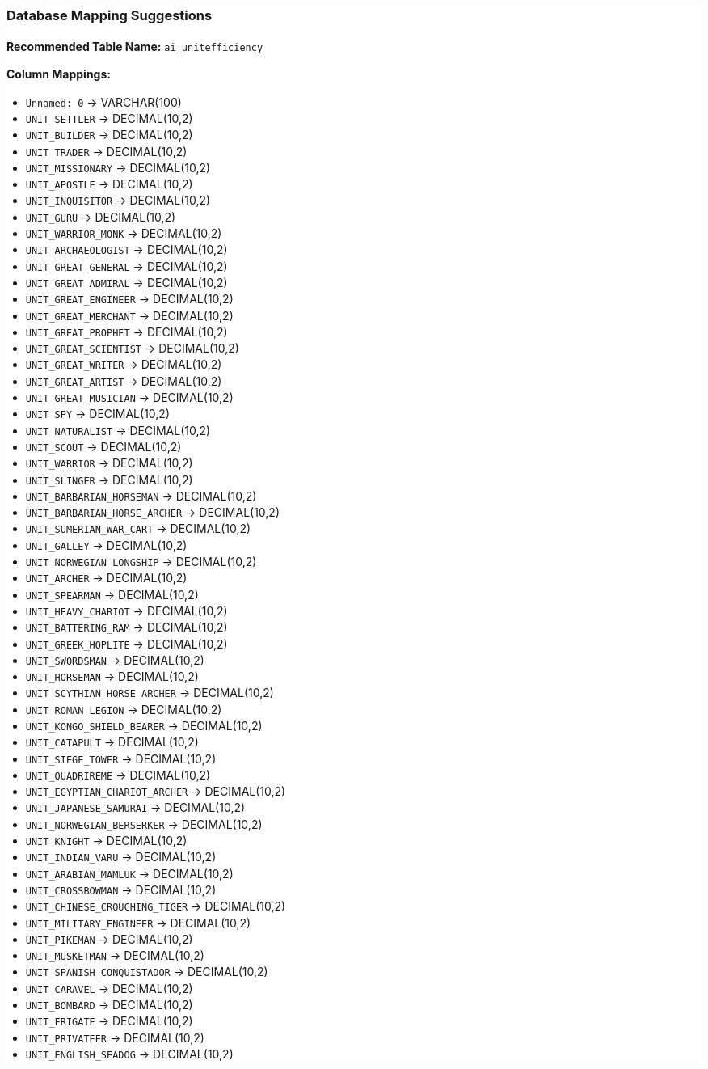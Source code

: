 ### Database Mapping Suggestions

**Recommended Table Name:** `ai_unitefficiency`

**Column Mappings:**
- `Unnamed: 0` → VARCHAR(100)
- `UNIT_SETTLER` → DECIMAL(10,2)
- `UNIT_BUILDER` → DECIMAL(10,2)
- `UNIT_TRADER` → DECIMAL(10,2)
- `UNIT_MISSIONARY` → DECIMAL(10,2)
- `UNIT_APOSTLE` → DECIMAL(10,2)
- `UNIT_INQUISITOR` → DECIMAL(10,2)
- `UNIT_GURU` → DECIMAL(10,2)
- `UNIT_WARRIOR_MONK` → DECIMAL(10,2)
- `UNIT_ARCHAEOLOGIST` → DECIMAL(10,2)
- `UNIT_GREAT_GENERAL` → DECIMAL(10,2)
- `UNIT_GREAT_ADMIRAL` → DECIMAL(10,2)
- `UNIT_GREAT_ENGINEER` → DECIMAL(10,2)
- `UNIT_GREAT_MERCHANT` → DECIMAL(10,2)
- `UNIT_GREAT_PROPHET` → DECIMAL(10,2)
- `UNIT_GREAT_SCIENTIST` → DECIMAL(10,2)
- `UNIT_GREAT_WRITER` → DECIMAL(10,2)
- `UNIT_GREAT_ARTIST` → DECIMAL(10,2)
- `UNIT_GREAT_MUSICIAN` → DECIMAL(10,2)
- `UNIT_SPY` → DECIMAL(10,2)
- `UNIT_NATURALIST` → DECIMAL(10,2)
- `UNIT_SCOUT` → DECIMAL(10,2)
- `UNIT_WARRIOR` → DECIMAL(10,2)
- `UNIT_SLINGER` → DECIMAL(10,2)
- `UNIT_BARBARIAN_HORSEMAN` → DECIMAL(10,2)
- `UNIT_BARBARIAN_HORSE_ARCHER` → DECIMAL(10,2)
- `UNIT_SUMERIAN_WAR_CART` → DECIMAL(10,2)
- `UNIT_GALLEY` → DECIMAL(10,2)
- `UNIT_NORWEGIAN_LONGSHIP` → DECIMAL(10,2)
- `UNIT_ARCHER` → DECIMAL(10,2)
- `UNIT_SPEARMAN` → DECIMAL(10,2)
- `UNIT_HEAVY_CHARIOT` → DECIMAL(10,2)
- `UNIT_BATTERING_RAM` → DECIMAL(10,2)
- `UNIT_GREEK_HOPLITE` → DECIMAL(10,2)
- `UNIT_SWORDSMAN` → DECIMAL(10,2)
- `UNIT_HORSEMAN` → DECIMAL(10,2)
- `UNIT_SCYTHIAN_HORSE_ARCHER` → DECIMAL(10,2)
- `UNIT_ROMAN_LEGION` → DECIMAL(10,2)
- `UNIT_KONGO_SHIELD_BEARER` → DECIMAL(10,2)
- `UNIT_CATAPULT` → DECIMAL(10,2)
- `UNIT_SIEGE_TOWER` → DECIMAL(10,2)
- `UNIT_QUADRIREME` → DECIMAL(10,2)
- `UNIT_EGYPTIAN_CHARIOT_ARCHER` → DECIMAL(10,2)
- `UNIT_JAPANESE_SAMURAI` → DECIMAL(10,2)
- `UNIT_NORWEGIAN_BERSERKER` → DECIMAL(10,2)
- `UNIT_KNIGHT` → DECIMAL(10,2)
- `UNIT_INDIAN_VARU` → DECIMAL(10,2)
- `UNIT_ARABIAN_MAMLUK` → DECIMAL(10,2)
- `UNIT_CROSSBOWMAN` → DECIMAL(10,2)
- `UNIT_CHINESE_CROUCHING_TIGER` → DECIMAL(10,2)
- `UNIT_MILITARY_ENGINEER` → DECIMAL(10,2)
- `UNIT_PIKEMAN` → DECIMAL(10,2)
- `UNIT_MUSKETMAN` → DECIMAL(10,2)
- `UNIT_SPANISH_CONQUISTADOR` → DECIMAL(10,2)
- `UNIT_CARAVEL` → DECIMAL(10,2)
- `UNIT_BOMBARD` → DECIMAL(10,2)
- `UNIT_FRIGATE` → DECIMAL(10,2)
- `UNIT_PRIVATEER` → DECIMAL(10,2)
- `UNIT_ENGLISH_SEADOG` → DECIMAL(10,2)